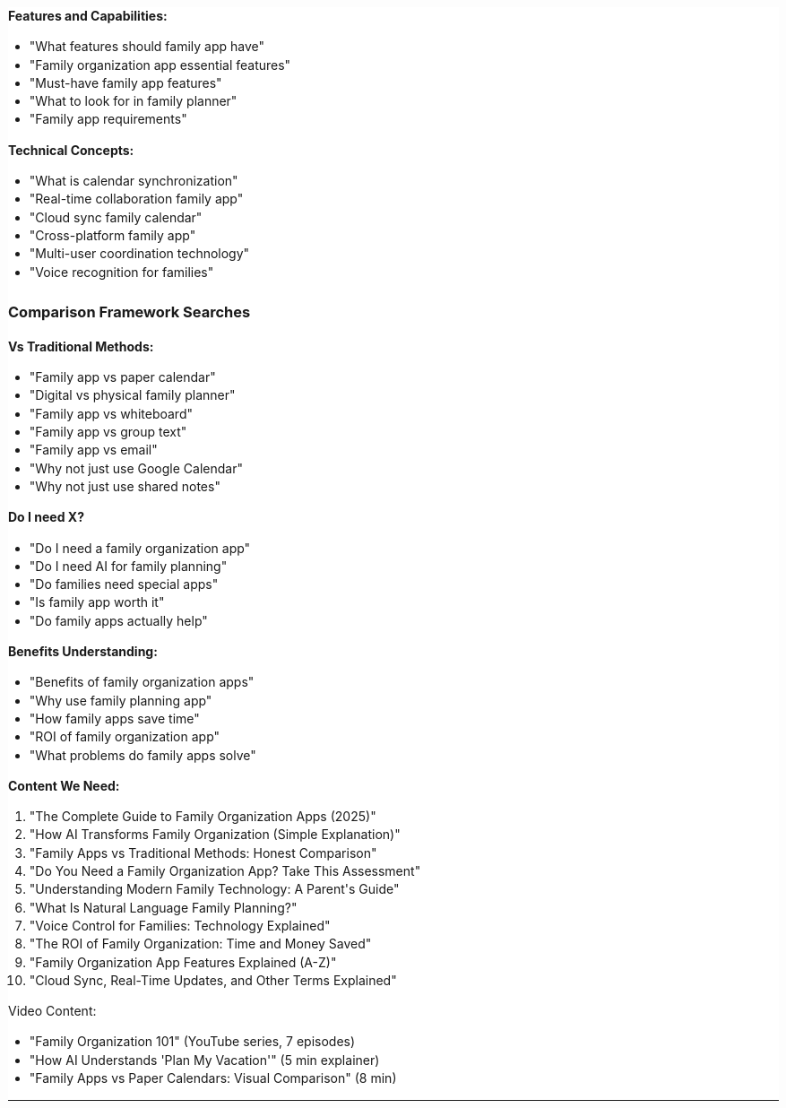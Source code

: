 **Features and Capabilities:**
- "What features should family app have"
- "Family organization app essential features"
- "Must-have family app features"
- "What to look for in family planner"
- "Family app requirements"

**Technical Concepts:**
- "What is calendar synchronization"
- "Real-time collaboration family app"
- "Cloud sync family calendar"
- "Cross-platform family app"
- "Multi-user coordination technology"
- "Voice recognition for families"

### Comparison Framework Searches

**Vs Traditional Methods:**
- "Family app vs paper calendar"
- "Digital vs physical family planner"
- "Family app vs whiteboard"
- "Family app vs group text"
- "Family app vs email"
- "Why not just use Google Calendar"
- "Why not just use shared notes"

**Do I need X?**
- "Do I need a family organization app"
- "Do I need AI for family planning"
- "Do families need special apps"
- "Is family app worth it"
- "Do family apps actually help"

**Benefits Understanding:**
- "Benefits of family organization apps"
- "Why use family planning app"
- "How family apps save time"
- "ROI of family organization app"
- "What problems do family apps solve"

**Content We Need:**
1. "The Complete Guide to Family Organization Apps (2025)"
2. "How AI Transforms Family Organization (Simple Explanation)"
3. "Family Apps vs Traditional Methods: Honest Comparison"
4. "Do You Need a Family Organization App? Take This Assessment"
5. "Understanding Modern Family Technology: A Parent's Guide"
6. "What Is Natural Language Family Planning?"
7. "Voice Control for Families: Technology Explained"
8. "The ROI of Family Organization: Time and Money Saved"
9. "Family Organization App Features Explained (A-Z)"
10. "Cloud Sync, Real-Time Updates, and Other Terms Explained"

Video Content:
- "Family Organization 101" (YouTube series, 7 episodes)
- "How AI Understands 'Plan My Vacation'" (5 min explainer)
- "Family Apps vs Paper Calendars: Visual Comparison" (8 min)

---